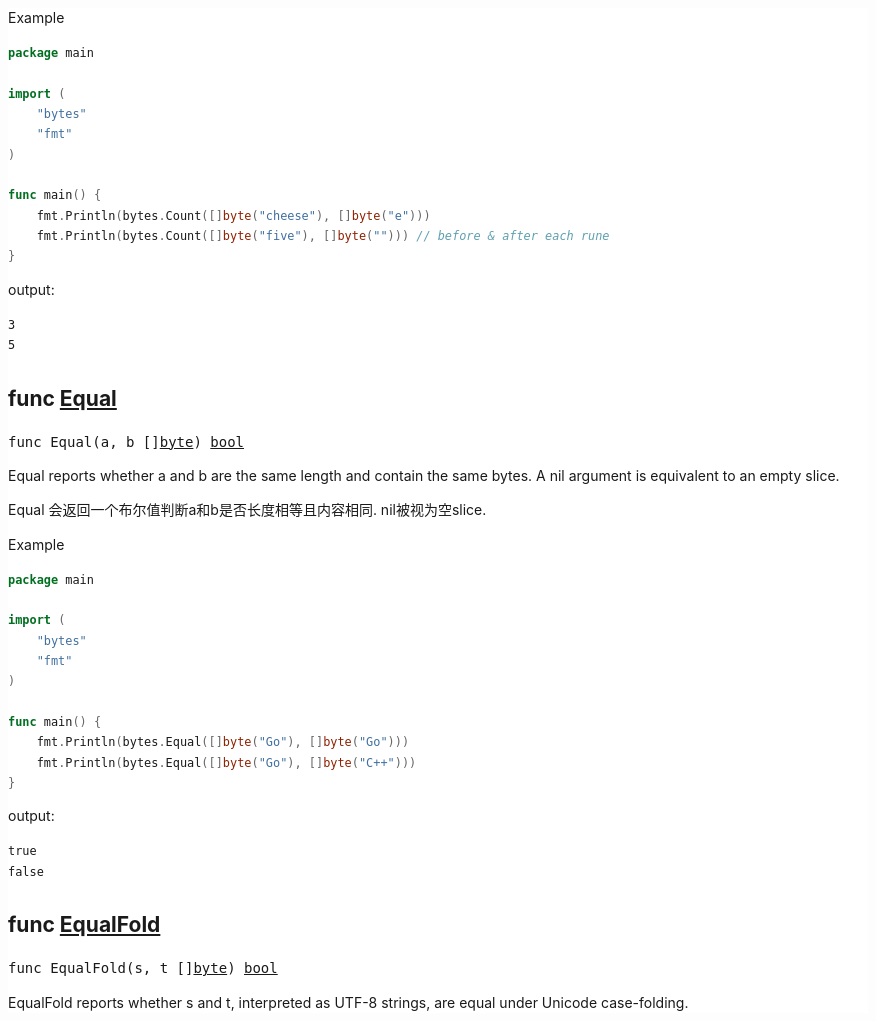 <a id="example_Count">Example</a>
```go
package main

import (
	"bytes"
	"fmt"
)

func main() {
	fmt.Println(bytes.Count([]byte("cheese"), []byte("e")))
	fmt.Println(bytes.Count([]byte("five"), []byte(""))) // before & after each rune
}
```

output:
```txt
3
5
```

## <a id="Equal">func</a> [Equal](https://golang.org/src/bytes/bytes.go?s=505:533#L8)
<pre>func Equal(a, b []<a href="/pkg/builtin/#byte">byte</a>) <a href="/pkg/builtin/#bool">bool</a></pre>
Equal reports whether a and b
are the same length and contain the same bytes.
A nil argument is equivalent to an empty slice.

Equal 会返回一个布尔值判断a和b是否长度相等且内容相同. nil被视为空slice.

<a id="example_Equal">Example</a>
```go
package main

import (
	"bytes"
	"fmt"
)

func main() {
	fmt.Println(bytes.Equal([]byte("Go"), []byte("Go")))
	fmt.Println(bytes.Equal([]byte("Go"), []byte("C++")))
}
```

output:
```txt
true
false
```
## <a id="EqualFold">func</a> [EqualFold](https://golang.org/src/bytes/bytes.go?s=24857:24889#L929)
<pre>func EqualFold(s, t []<a href="/pkg/builtin/#byte">byte</a>) <a href="/pkg/builtin/#bool">bool</a></pre>
EqualFold reports whether s and t, interpreted as UTF-8 strings,
are equal under Unicode case-folding.
